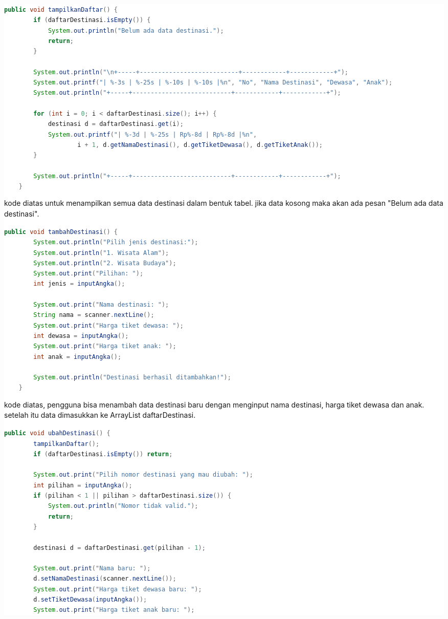 ```java
public void tampilkanDaftar() {
        if (daftarDestinasi.isEmpty()) {
            System.out.println("Belum ada data destinasi.");
            return;
        }

        System.out.println("\n+-----+---------------------------+------------+------------+");
        System.out.printf("| %-3s | %-25s | %-10s | %-10s |%n", "No", "Nama Destinasi", "Dewasa", "Anak");
        System.out.println("+-----+---------------------------+------------+------------+");

        for (int i = 0; i < daftarDestinasi.size(); i++) {
            destinasi d = daftarDestinasi.get(i);
            System.out.printf("| %-3d | %-25s | Rp%-8d | Rp%-8d |%n",
                    i + 1, d.getNamaDestinasi(), d.getTiketDewasa(), d.getTiketAnak());
        }

        System.out.println("+-----+---------------------------+------------+------------+");
    }
```

kode diatas untuk menampilkan semua data destinasi dalam bentuk tabel. jika data kosong maka akan ada pesan "Belum ada data destinasi".

```java
public void tambahDestinasi() {
        System.out.println("Pilih jenis destinasi:");
        System.out.println("1. Wisata Alam");
        System.out.println("2. Wisata Budaya");
        System.out.print("Pilihan: ");
        int jenis = inputAngka();

        System.out.print("Nama destinasi: ");
        String nama = scanner.nextLine();
        System.out.print("Harga tiket dewasa: ");
        int dewasa = inputAngka();
        System.out.print("Harga tiket anak: ");
        int anak = inputAngka();

        System.out.println("Destinasi berhasil ditambahkan!");
    }
```

kode diatas, pengguna bisa menambah data destinasi baru dengan menginput nama destinasi, harga tiket dewasa dan anak. setelah itu data dimasukkan ke ArrayList daftarDestinasi.

```java
public void ubahDestinasi() {
        tampilkanDaftar();
        if (daftarDestinasi.isEmpty()) return;

        System.out.print("Pilih nomor destinasi yang mau diubah: ");
        int pilihan = inputAngka();
        if (pilihan < 1 || pilihan > daftarDestinasi.size()) {
            System.out.println("Nomor tidak valid.");
            return;
        }

        destinasi d = daftarDestinasi.get(pilihan - 1);

        System.out.print("Nama baru: ");
        d.setNamaDestinasi(scanner.nextLine());
        System.out.print("Harga tiket dewasa baru: ");
        d.setTiketDewasa(inputAngka());
        System.out.print("Harga tiket anak baru: ");
```